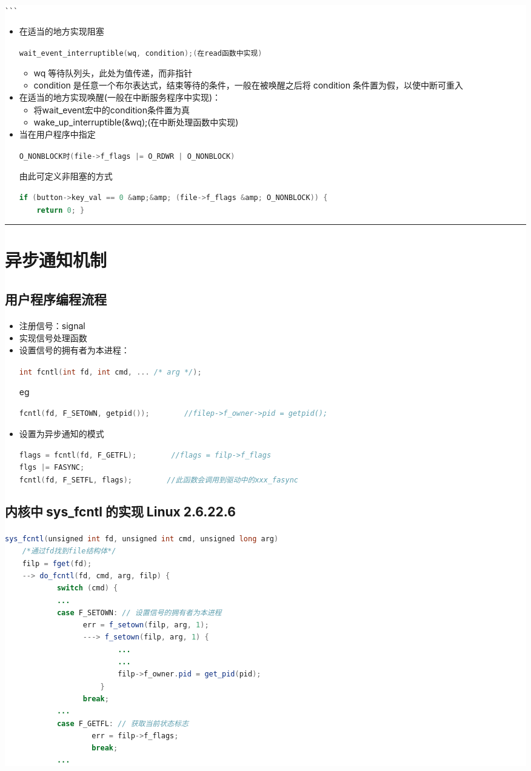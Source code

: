     ```
  - 在适当的地方实现阻塞
    ```c
    wait_event_interruptible(wq, condition);(在read函数中实现)
    ```
    - wq 等待队列头，此处为值传递，而非指针
    - condition 是任意一个布尔表达式，结束等待的条件，一般在被唤醒之后将 condition 条件置为假，以使中断可重入
  - 在适当的地方实现唤醒(一般在中断服务程序中实现)：
    - 将wait_event宏中的condition条件置为真
    - wake_up_interruptible(&amp;wq);(在中断处理函数中实现)
  - 当在用户程序中指定
    ```c
    O_NONBLOCK时(file->f_flags |= O_RDWR | O_NONBLOCK)
    ```
    由此可定义非阻塞的方式
    ```c
    if (button->key_val == 0 &amp;&amp; (file->f_flags &amp; O_NONBLOCK)) {
        return 0; }
    ```
***

# 异步通知机制
## 用户程序编程流程
  - 注册信号：signal
  - 实现信号处理函数
  - 设置信号的拥有者为本进程：
    ```c
    int fcntl(int fd, int cmd, ... /* arg */);
    ```
    eg
    ```c
    fcntl(fd, F_SETOWN, getpid());        //filep->f_owner->pid = getpid();
    ```
  - 设置为异步通知的模式
    ```c
    flags = fcntl(fd, F_GETFL);        //flags = filp->f_flags
    flgs |= FASYNC;
    fcntl(fd, F_SETFL, flags);        //此函数会调用到驱动中的xxx_fasync
    ```
## 内核中 sys_fcntl 的实现 Linux 2.6.22.6
  ```java
  sys_fcntl(unsigned int fd, unsigned int cmd, unsigned long arg)
      /*通过fd找到file结构体*/
      filp = fget(fd);
      --> do_fcntl(fd, cmd, arg, filp) {
              switch (cmd) {
              ...
              case F_SETOWN: // 设置信号的拥有者为本进程
                    err = f_setown(filp, arg, 1);
                    ---> f_setown(filp, arg, 1) {
                            ...
                            ...
                            filp->f_owner.pid = get_pid(pid);
                        }
                    break;        
              ...
              case F_GETFL: // 获取当前状态标志
                      err = filp->f_flags;
                      break;
              ...
  ```